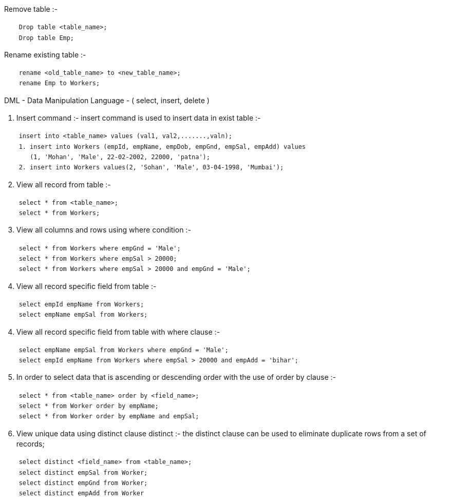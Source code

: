 Remove table :-
```
	Drop table <table_name>;
	Drop table Emp;
```

Rename existing table :-
```
	rename <old_table_name> to <new_table_name>;
	rename Emp to Workers;
```

DML - Data Manipulation Language  -   ( select, insert, delete )

1. Insert command :- insert command is used to insert data in exist table :-
```
	insert into <table_name> values (val1, val2,.......,valn);
	1. insert into Workers (empId, empName, empDob, empGnd, empSal, empAdd) values 
	   (1, 'Mohan', 'Male', 22-02-2002, 22000, 'patna');
	2. insert into Workers values(2, 'Sohan', 'Male', 03-04-1998, 'Mumbai');
```

2.  View all record from table :-
```
	select * from <table_name>;
	select * from Workers;
```

3. View all columns and rows using where condition :-
```
	select * from Workers where empGnd = 'Male';
	select * from Workers where empSal > 20000;
	select * from Workers where empSal > 20000 and empGnd = 'Male';
```

4.  View all record specific field from table :- 
```
	select empId empName from Workers;
	select empName empSal from Workers;
```

4.  View all record specific field from table with where clause :- 
```
	select empName empSal from Workers where empGnd = 'Male';
	select empId empName from Workers where empSal > 20000 and empAdd = 'bihar';
```

5. In order to select data that is ascending or descending order with the use of order by clause :-
```
	select * from <table_name> order by <field_name>;
	select * from Worker order by empName;
	select * from Worker order by empName and empSal;
```

6. View unique data using distinct clause distinct :- the distinct clause can be used to eliminate duplicate rows from a set of records;
```
	select distinct <field_name> from <table_name>;
	select distinct empSal from Worker;
	select distinct empGnd from Worker;
	select distinct empAdd from Worker
```

